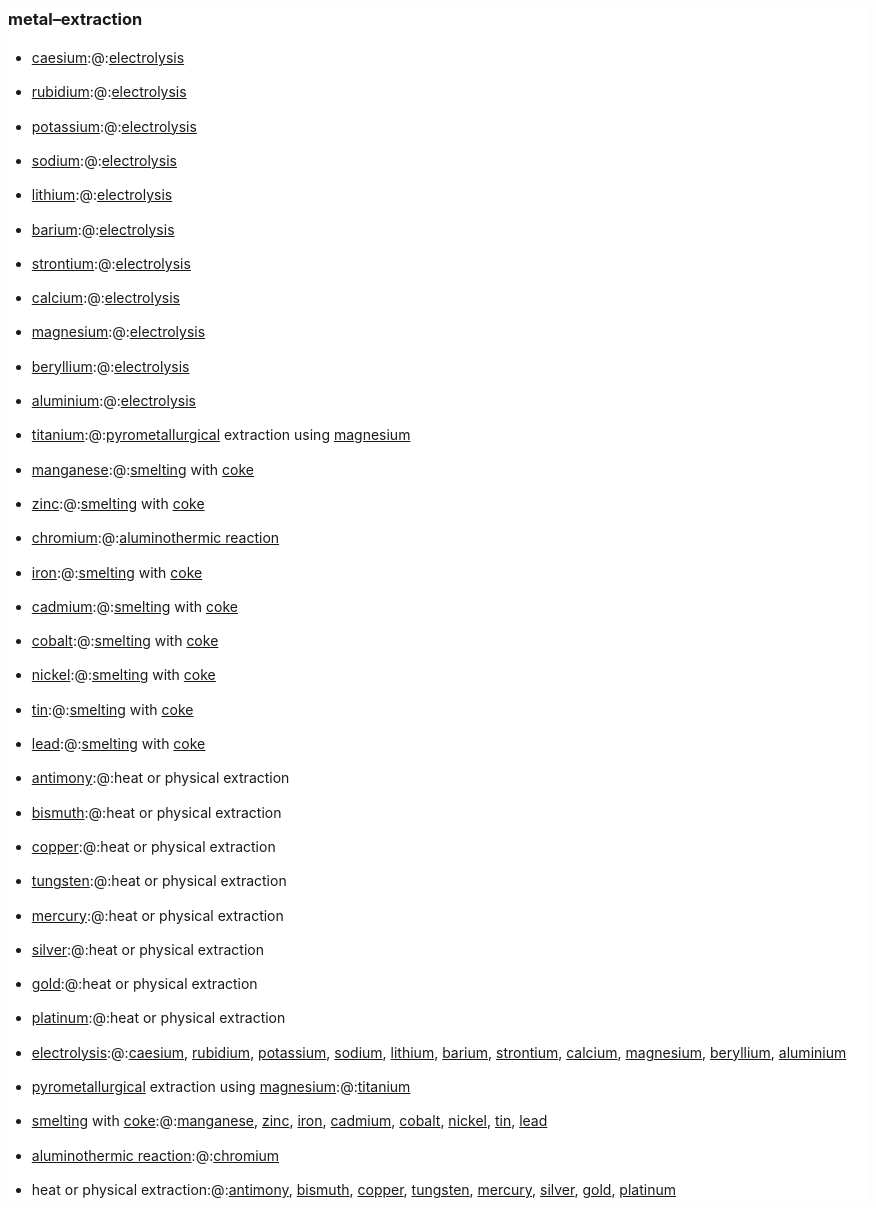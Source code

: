 

### metal–extraction



- [caesium](caesium.md):@:[electrolysis](electrolysis.md) 
- [rubidium](rubidium.md):@:[electrolysis](electrolysis.md) 
- [potassium](potassium.md):@:[electrolysis](electrolysis.md) 
- [sodium](sodium.md):@:[electrolysis](electrolysis.md) 
- [lithium](lithium.md):@:[electrolysis](electrolysis.md) 
- [barium](barium.md):@:[electrolysis](electrolysis.md) 
- [strontium](strontium.md):@:[electrolysis](electrolysis.md) 
- [calcium](calcium.md):@:[electrolysis](electrolysis.md) 
- [magnesium](magnesium.md):@:[electrolysis](electrolysis.md) 
- [beryllium](beryllium.md):@:[electrolysis](electrolysis.md) 
- [aluminium](aluminium.md):@:[electrolysis](electrolysis.md) 
- [titanium](titanium.md):@:[pyrometallurgical](pyrometallurgy.md) extraction using [magnesium](magnesium.md) 
- [manganese](manganese.md):@:[smelting](smelting.md) with [coke](coke%20(fuel).md) 
- [zinc](zinc.md):@:[smelting](smelting.md) with [coke](coke%20(fuel).md) 
- [chromium](chromium.md):@:[aluminothermic reaction](aluminothermic%20reaction.md) 
- [iron](iron.md):@:[smelting](smelting.md) with [coke](coke%20(fuel).md) 
- [cadmium](cadmium.md):@:[smelting](smelting.md) with [coke](coke%20(fuel).md) 
- [cobalt](cobalt.md):@:[smelting](smelting.md) with [coke](coke%20(fuel).md) 
- [nickel](nickel.md):@:[smelting](smelting.md) with [coke](coke%20(fuel).md) 
- [tin](tin.md):@:[smelting](smelting.md) with [coke](coke%20(fuel).md) 
- [lead](lead.md):@:[smelting](smelting.md) with [coke](coke%20(fuel).md) 
- [antimony](antimony.md):@:heat or physical extraction 
- [bismuth](bismuth.md):@:heat or physical extraction 
- [copper](copper.md):@:heat or physical extraction 
- [tungsten](tungsten.md):@:heat or physical extraction 
- [mercury](mercury%20(element).md):@:heat or physical extraction 
- [silver](silver.md):@:heat or physical extraction 
- [gold](gold.md):@:heat or physical extraction 
- [platinum](platinum.md):@:heat or physical extraction 





- [electrolysis](electrolysis.md):@:[caesium](caesium.md), [rubidium](rubidium.md), [potassium](potassium.md), [sodium](sodium.md), [lithium](lithium.md), [barium](barium.md), [strontium](strontium.md), [calcium](calcium.md), [magnesium](magnesium.md), [beryllium](beryllium.md), [aluminium](aluminium.md) 
- [pyrometallurgical](pyrometallurgy.md) extraction using [magnesium](magnesium.md):@:[titanium](titanium.md) 
- [smelting](smelting.md) with [coke](coke%20(fuel).md):@:[manganese](manganese.md), [zinc](zinc.md), [iron](iron.md), [cadmium](cadmium.md), [cobalt](cobalt.md), [nickel](nickel.md), [tin](tin.md), [lead](lead.md) 
- [aluminothermic reaction](aluminothermic%20reaction.md):@:[chromium](chromium.md) 
- heat or physical extraction:@:[antimony](antimony.md), [bismuth](bismuth.md), [copper](copper.md), [tungsten](tungsten.md), [mercury](mercury%20(element).md), [silver](silver.md), [gold](gold.md), [platinum](platinum.md) 
